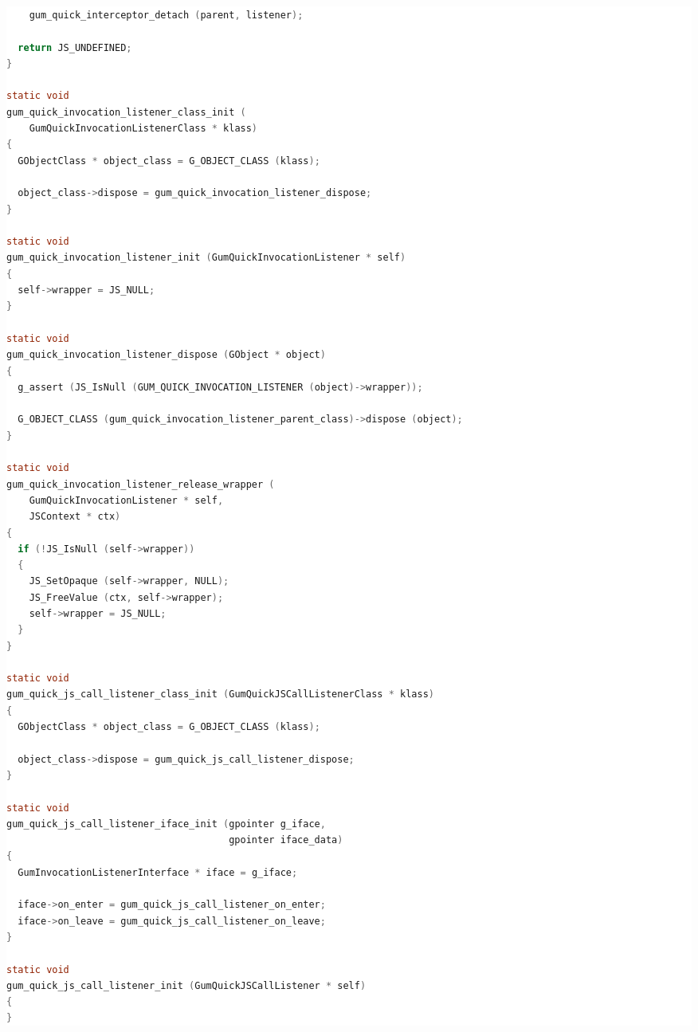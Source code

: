 ```c
    gum_quick_interceptor_detach (parent, listener);

  return JS_UNDEFINED;
}

static void
gum_quick_invocation_listener_class_init (
    GumQuickInvocationListenerClass * klass)
{
  GObjectClass * object_class = G_OBJECT_CLASS (klass);

  object_class->dispose = gum_quick_invocation_listener_dispose;
}

static void
gum_quick_invocation_listener_init (GumQuickInvocationListener * self)
{
  self->wrapper = JS_NULL;
}

static void
gum_quick_invocation_listener_dispose (GObject * object)
{
  g_assert (JS_IsNull (GUM_QUICK_INVOCATION_LISTENER (object)->wrapper));

  G_OBJECT_CLASS (gum_quick_invocation_listener_parent_class)->dispose (object);
}

static void
gum_quick_invocation_listener_release_wrapper (
    GumQuickInvocationListener * self,
    JSContext * ctx)
{
  if (!JS_IsNull (self->wrapper))
  {
    JS_SetOpaque (self->wrapper, NULL);
    JS_FreeValue (ctx, self->wrapper);
    self->wrapper = JS_NULL;
  }
}

static void
gum_quick_js_call_listener_class_init (GumQuickJSCallListenerClass * klass)
{
  GObjectClass * object_class = G_OBJECT_CLASS (klass);

  object_class->dispose = gum_quick_js_call_listener_dispose;
}

static void
gum_quick_js_call_listener_iface_init (gpointer g_iface,
                                       gpointer iface_data)
{
  GumInvocationListenerInterface * iface = g_iface;

  iface->on_enter = gum_quick_js_call_listener_on_enter;
  iface->on_leave = gum_quick_js_call_listener_on_leave;
}

static void
gum_quick_js_call_listener_init (GumQuickJSCallListener * self)
{
}
```